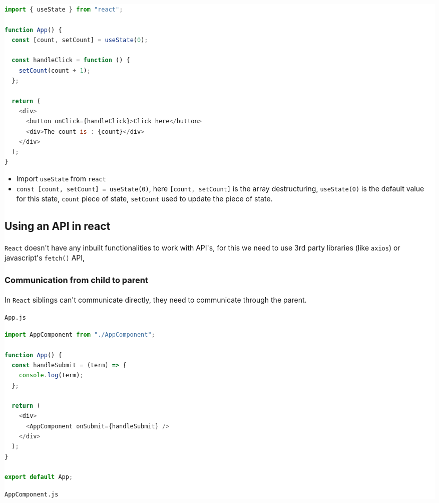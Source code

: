 ```javascript
import { useState } from "react";

function App() {
  const [count, setCount] = useState(0);

  const handleClick = function () {
    setCount(count + 1);
  };

  return (
    <div>
      <button onClick={handleClick}>Click here</button>
      <div>The count is : {count}</div>
    </div>
  );
}
```

- Import `useState` from `react`
- `const [count, setCount] = useState(0)`, here `[count, setCount]` is the array destructuring, `useState(0)` is the default value for this state, `count` piece of state, `setCount` used to update the piece of state.

## Using an API in react

`React` doesn't have any inbuilt functionalities to work with API's, for this we need to use 3rd party libraries (like `axios`) or javascript's `fetch()` API,

### Communication from child to parent

In `React` siblings can't communicate directly, they need to communicate through the parent.

`App.js`

```javascript
import AppComponent from "./AppComponent";

function App() {
  const handleSubmit = (term) => {
    console.log(term);
  };

  return (
    <div>
      <AppComponent onSubmit={handleSubmit} />
    </div>
  );
}

export default App;
```

`AppComponent.js`
